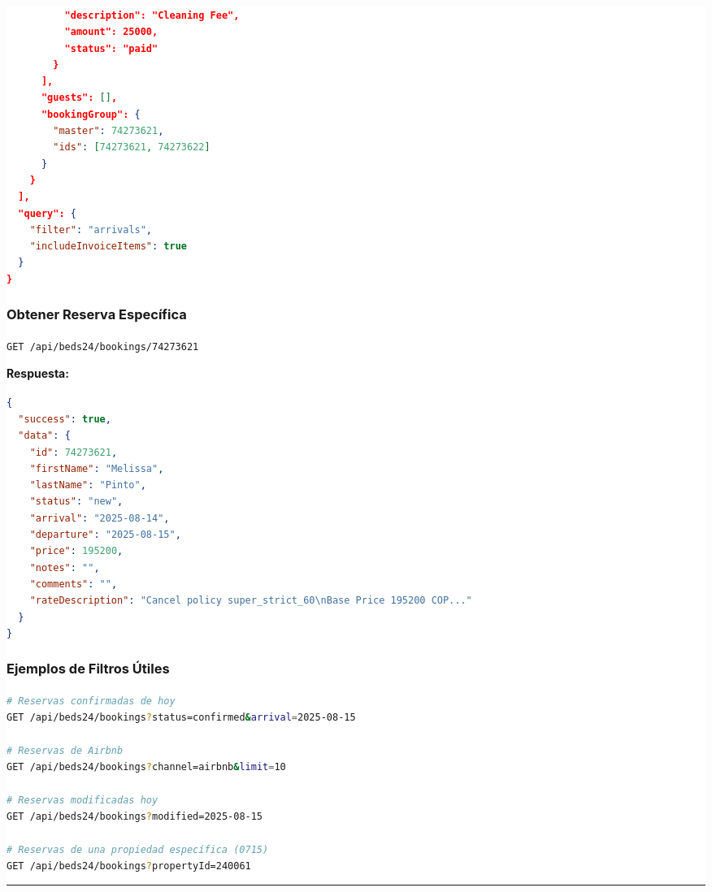 ```json
          "description": "Cleaning Fee",
          "amount": 25000,
          "status": "paid"
        }
      ],
      "guests": [],
      "bookingGroup": {
        "master": 74273621,
        "ids": [74273621, 74273622]
      }
    }
  ],
  "query": {
    "filter": "arrivals",
    "includeInvoiceItems": true
  }
}
```

### **Obtener Reserva Específica**

```bash
GET /api/beds24/bookings/74273621
```

**Respuesta:**
```json
{
  "success": true,
  "data": {
    "id": 74273621,
    "firstName": "Melissa",
    "lastName": "Pinto",
    "status": "new",
    "arrival": "2025-08-14",
    "departure": "2025-08-15",
    "price": 195200,
    "notes": "",
    "comments": "",
    "rateDescription": "Cancel policy super_strict_60\nBase Price 195200 COP..."
  }
}
```

### **Ejemplos de Filtros Útiles**

```bash
# Reservas confirmadas de hoy
GET /api/beds24/bookings?status=confirmed&arrival=2025-08-15

# Reservas de Airbnb
GET /api/beds24/bookings?channel=airbnb&limit=10

# Reservas modificadas hoy
GET /api/beds24/bookings?modified=2025-08-15

# Reservas de una propiedad específica (0715)
GET /api/beds24/bookings?propertyId=240061
```

---